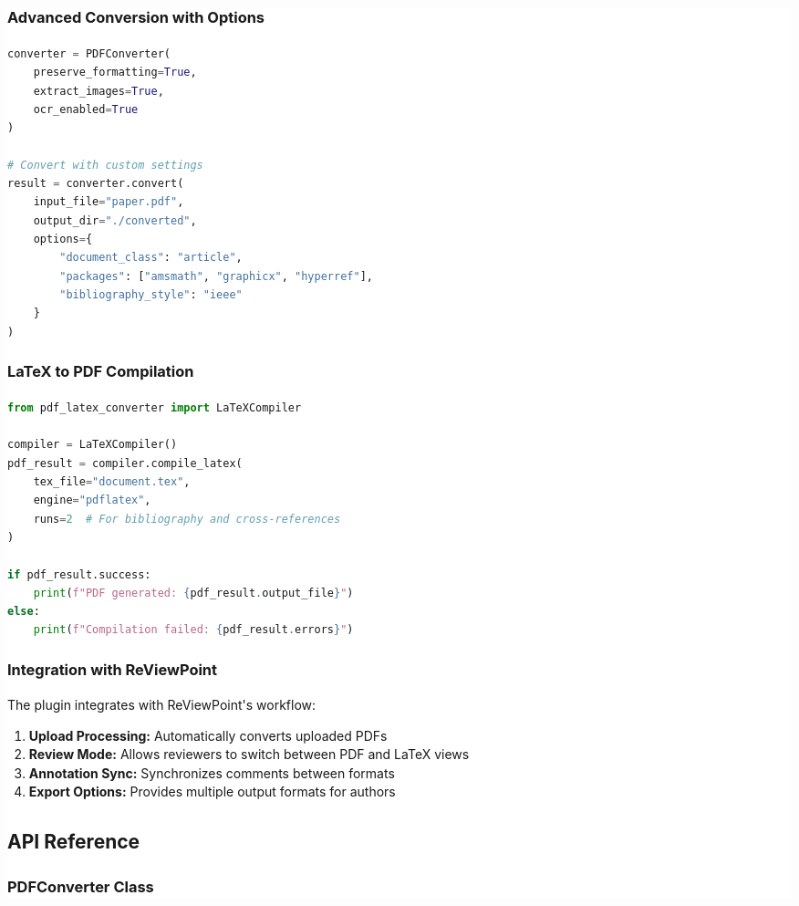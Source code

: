 ### Advanced Conversion with Options

```python
converter = PDFConverter(
    preserve_formatting=True,
    extract_images=True,
    ocr_enabled=True
)

# Convert with custom settings
result = converter.convert(
    input_file="paper.pdf",
    output_dir="./converted",
    options={
        "document_class": "article",
        "packages": ["amsmath", "graphicx", "hyperref"],
        "bibliography_style": "ieee"
    }
)
```

### LaTeX to PDF Compilation

```python
from pdf_latex_converter import LaTeXCompiler

compiler = LaTeXCompiler()
pdf_result = compiler.compile_latex(
    tex_file="document.tex",
    engine="pdflatex",
    runs=2  # For bibliography and cross-references
)

if pdf_result.success:
    print(f"PDF generated: {pdf_result.output_file}")
else:
    print(f"Compilation failed: {pdf_result.errors}")
```

### Integration with ReViewPoint

The plugin integrates with ReViewPoint's workflow:

1. **Upload Processing:** Automatically converts uploaded PDFs
2. **Review Mode:** Allows reviewers to switch between PDF and LaTeX views
3. **Annotation Sync:** Synchronizes comments between formats
4. **Export Options:** Provides multiple output formats for authors

## API Reference

### PDFConverter Class
